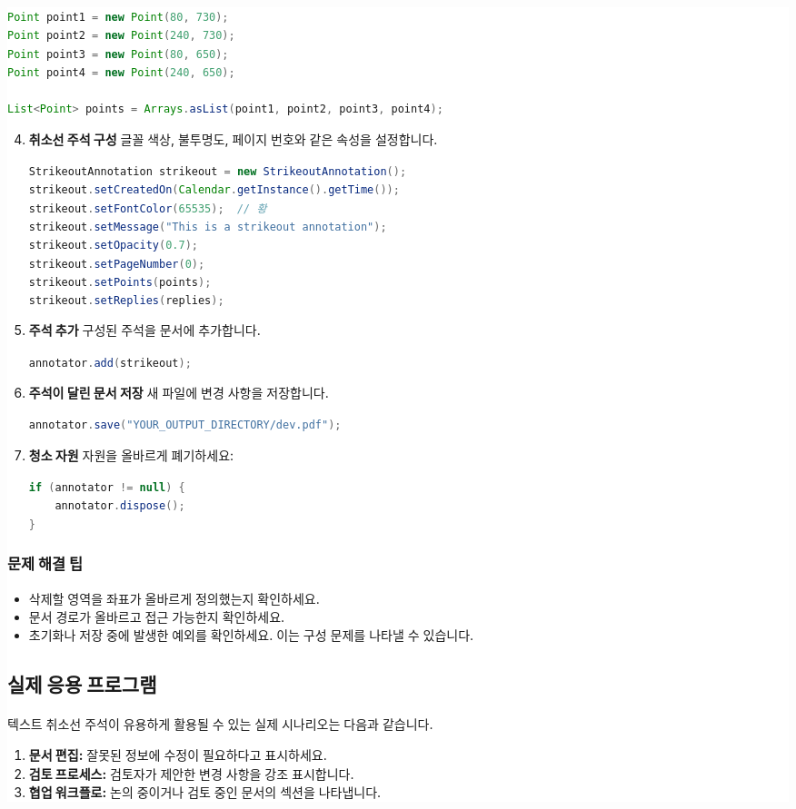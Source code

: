    ```java
   Point point1 = new Point(80, 730);
   Point point2 = new Point(240, 730);
   Point point3 = new Point(80, 650);
   Point point4 = new Point(240, 650);

   List<Point> points = Arrays.asList(point1, point2, point3, point4);
   ```

4. **취소선 주석 구성**
   글꼴 색상, 불투명도, 페이지 번호와 같은 속성을 설정합니다.

   ```java
   StrikeoutAnnotation strikeout = new StrikeoutAnnotation();
   strikeout.setCreatedOn(Calendar.getInstance().getTime());
   strikeout.setFontColor(65535);  // 황
   strikeout.setMessage("This is a strikeout annotation");
   strikeout.setOpacity(0.7);
   strikeout.setPageNumber(0);
   strikeout.setPoints(points);
   strikeout.setReplies(replies);
   ```

5. **주석 추가**
   구성된 주석을 문서에 추가합니다.

   ```java
   annotator.add(strikeout);
   ```

6. **주석이 달린 문서 저장**
   새 파일에 변경 사항을 저장합니다.

   ```java
   annotator.save("YOUR_OUTPUT_DIRECTORY/dev.pdf");
   ```

7. **청소 자원**
   자원을 올바르게 폐기하세요:

   ```java
   if (annotator != null) {
       annotator.dispose();
   }
   ```

### 문제 해결 팁
- 삭제할 영역을 좌표가 올바르게 정의했는지 확인하세요.
- 문서 경로가 올바르고 접근 가능한지 확인하세요.
- 초기화나 저장 중에 발생한 예외를 확인하세요. 이는 구성 문제를 나타낼 수 있습니다.

## 실제 응용 프로그램

텍스트 취소선 주석이 유용하게 활용될 수 있는 실제 시나리오는 다음과 같습니다.
1. **문서 편집:** 잘못된 정보에 수정이 필요하다고 표시하세요.
2. **검토 프로세스:** 검토자가 제안한 변경 사항을 강조 표시합니다.
3. **협업 워크플로:** 논의 중이거나 검토 중인 문서의 섹션을 나타냅니다.
